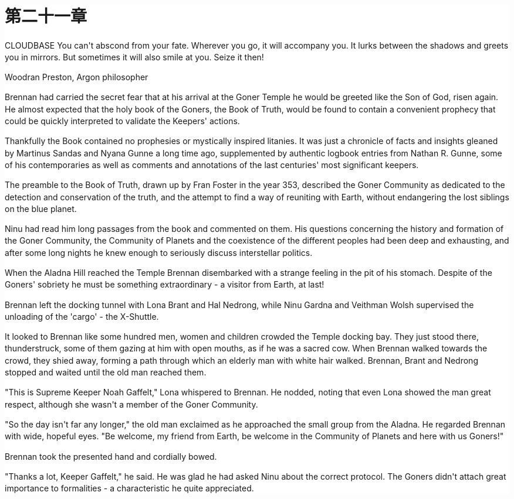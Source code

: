 # 第二十一章  

CLOUDBASE
You can't abscond from your fate. Wherever you 
go, it will accompany you. It lurks between the shadows 
and greets you in mirrors. But sometimes 
it will also smile at you. Seize it then! 

Woodran Preston, 
Argon philosopher 


Brennan had carried the secret fear that at his arrival at the Goner Temple he would be greeted like the Son of God, risen again. He almost expected that the holy book of the Goners, the Book of Truth, would be found to contain a convenient prophecy that could be quickly interpreted to validate the Keepers' actions. 

Thankfully the Book contained no prophesies or mystically inspired litanies. It was just a chronicle of facts and insights gleaned by Martinus Sandas and Nyana Gunne a long time ago, supplemented by authentic logbook entries from Nathan R. Gunne, some of his contemporaries as well as comments and annotations of the last centuries' most significant keepers. 

The preamble to the Book of Truth, drawn up by Fran Foster in the year 353, described the Goner Community as dedicated to the detection and conservation of the truth, and the attempt to find a way of reuniting with Earth, without endangering the lost siblings on the blue planet. 

Ninu had read him long passages from the book and commented on them. His questions concerning the history and formation of the Goner Community, the Community of Planets and the coexistence of the different peoples had been deep and exhausting, and after some long nights he knew enough to seriously discuss interstellar politics. 

When the Aladna Hill reached the Temple Brennan disembarked with a strange feeling in the pit of his stomach. Despite of the Goners' sobriety he must be something extraordinary - a visitor from Earth, at last! 

Brennan left the docking tunnel with Lona Brant and Hal Nedrong, while Ninu Gardna and Veithman Wolsh supervised the unloading of the 'cargo' - the X-Shuttle. 

It looked to Brennan like some hundred men, women and children crowded the Temple docking bay. They just stood there, thunderstruck, some of them gazing at him with open mouths, as if he was a sacred cow. When Brennan walked towards the crowd, they shied away, forming a path through which an elderly man with white hair walked. Brennan, Brant and Nedrong stopped and waited until the old man reached them. 

"This is Supreme Keeper Noah Gaffelt," Lona whispered to Brennan. He nodded, noting that even Lona showed the man great respect, although she wasn't a member of the Goner Community. 

"So the day isn't far any longer," the old man exclaimed as he approached the small group from the Aladna. He regarded Brennan with wide, hopeful eyes. "Be welcome, my friend from Earth, be welcome in the Community of Planets and here with us Goners!" 

Brennan took the presented hand and cordially bowed. 

"Thanks a lot, Keeper Gaffelt," he said. He was glad he had asked Ninu about the correct protocol. The Goners didn't attach great importance to formalities - a characteristic he quite appreciated. 
